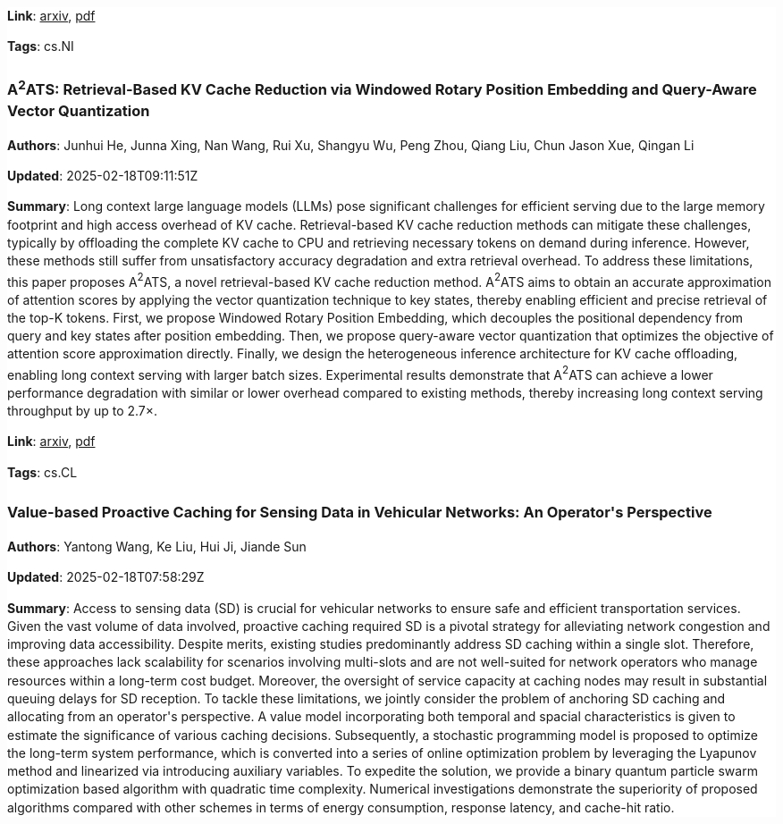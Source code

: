 **Link**: [arxiv](http://arxiv.org/abs/2502.12875v1),  [pdf](http://arxiv.org/pdf/2502.12875v1)

**Tags**: cs.NI 



### A$^2$ATS: Retrieval-Based KV Cache Reduction via Windowed Rotary   Position Embedding and Query-Aware Vector Quantization
**Authors**: Junhui He, Junna Xing, Nan Wang, Rui Xu, Shangyu Wu, Peng Zhou, Qiang Liu, Chun Jason Xue, Qingan Li

**Updated**: 2025-02-18T09:11:51Z

**Summary**: Long context large language models (LLMs) pose significant challenges for efficient serving due to the large memory footprint and high access overhead of KV cache. Retrieval-based KV cache reduction methods can mitigate these challenges, typically by offloading the complete KV cache to CPU and retrieving necessary tokens on demand during inference. However, these methods still suffer from unsatisfactory accuracy degradation and extra retrieval overhead. To address these limitations, this paper proposes A$^2$ATS, a novel retrieval-based KV cache reduction method. A$^2$ATS aims to obtain an accurate approximation of attention scores by applying the vector quantization technique to key states, thereby enabling efficient and precise retrieval of the top-K tokens. First, we propose Windowed Rotary Position Embedding, which decouples the positional dependency from query and key states after position embedding. Then, we propose query-aware vector quantization that optimizes the objective of attention score approximation directly. Finally, we design the heterogeneous inference architecture for KV cache offloading, enabling long context serving with larger batch sizes. Experimental results demonstrate that A$^2$ATS can achieve a lower performance degradation with similar or lower overhead compared to existing methods, thereby increasing long context serving throughput by up to $2.7 \times$.

**Link**: [arxiv](http://arxiv.org/abs/2502.12665v1),  [pdf](http://arxiv.org/pdf/2502.12665v1)

**Tags**: cs.CL 



### Value-based Proactive Caching for Sensing Data in Vehicular Networks: An   Operator's Perspective
**Authors**: Yantong Wang, Ke Liu, Hui Ji, Jiande Sun

**Updated**: 2025-02-18T07:58:29Z

**Summary**: Access to sensing data (SD) is crucial for vehicular networks to ensure safe and efficient transportation services. Given the vast volume of data involved, proactive caching required SD is a pivotal strategy for alleviating network congestion and improving data accessibility. Despite merits, existing studies predominantly address SD caching within a single slot. Therefore, these approaches lack scalability for scenarios involving multi-slots and are not well-suited for network operators who manage resources within a long-term cost budget. Moreover, the oversight of service capacity at caching nodes may result in substantial queuing delays for SD reception. To tackle these limitations, we jointly consider the problem of anchoring SD caching and allocating from an operator's perspective. A value model incorporating both temporal and spacial characteristics is given to estimate the significance of various caching decisions. Subsequently, a stochastic programming model is proposed to optimize the long-term system performance, which is converted into a series of online optimization problem by leveraging the Lyapunov method and linearized via introducing auxiliary variables. To expedite the solution, we provide a binary quantum particle swarm optimization based algorithm with quadratic time complexity. Numerical investigations demonstrate the superiority of proposed algorithms compared with other schemes in terms of energy consumption, response latency, and cache-hit ratio.
